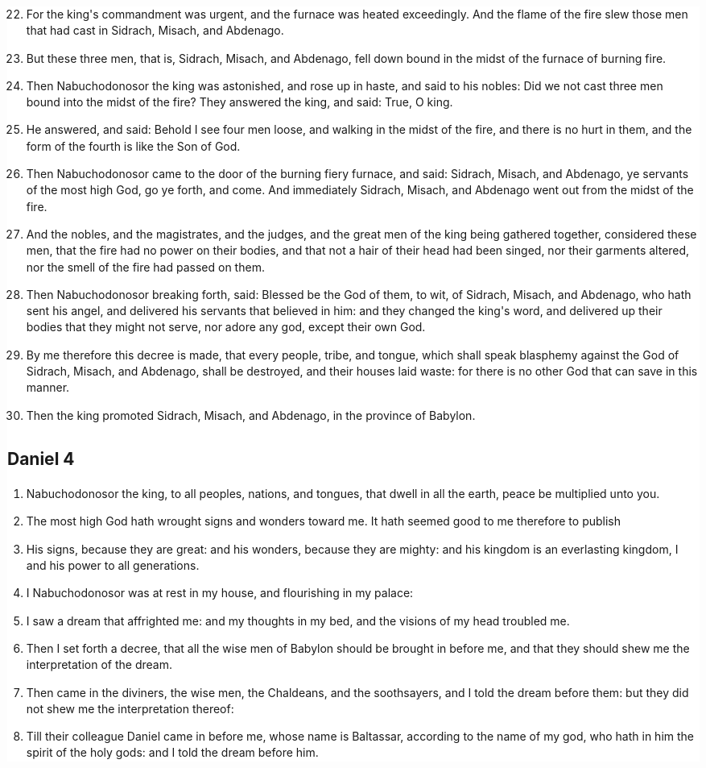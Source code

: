 22. For the king's commandment was urgent, and the furnace was heated exceedingly. And the flame of the fire slew those men that had cast in Sidrach, Misach, and Abdenago.

23. But these three men, that is, Sidrach, Misach, and Abdenago, fell down bound in the midst of the furnace of burning fire.

24. Then Nabuchodonosor the king was astonished, and rose up in haste, and said to his nobles: Did we not cast three men bound into the midst of the fire? They answered the king, and said: True, O king.

25. He answered, and said: Behold I see four men loose, and walking in the midst of the fire, and there is no hurt in them, and the form of the fourth is like the Son of God.

26. Then Nabuchodonosor came to the door of the burning fiery furnace, and said: Sidrach, Misach, and Abdenago, ye servants of the most high God, go ye forth, and come. And immediately Sidrach, Misach, and Abdenago went out from the midst of the fire.

27. And the nobles, and the magistrates, and the judges, and the great men of the king being gathered together, considered these men, that the fire had no power on their bodies, and that not a hair of their head had been singed, nor their garments altered, nor the smell of the fire had passed on them.

28. Then Nabuchodonosor breaking forth, said: Blessed be the God of them, to wit, of Sidrach, Misach, and Abdenago, who hath sent his angel, and delivered his servants that believed in him: and they changed the king's word, and delivered up their bodies that they might not serve, nor adore any god, except their own God.

29. By me therefore this decree is made, that every people, tribe, and tongue, which shall speak blasphemy against the God of Sidrach, Misach, and Abdenago, shall be destroyed, and their houses laid waste: for there is no other God that can save in this manner.

30. Then the king promoted Sidrach, Misach, and Abdenago, in the province of Babylon.

## Daniel 4

1. Nabuchodonosor the king, to all peoples, nations, and tongues, that dwell in all the earth, peace be multiplied unto you.

2. The most high God hath wrought signs and wonders toward me. It hath seemed good to me therefore to publish

3. His signs, because they are great: and his wonders, because they are mighty: and his kingdom is an everlasting kingdom, I and his power to all generations.

4. I Nabuchodonosor was at rest in my house, and flourishing in my palace:

5. I saw a dream that affrighted me: and my thoughts in my bed, and the visions of my head troubled me.

6. Then I set forth a decree, that all the wise men of Babylon should be brought in before me, and that they should shew me the interpretation of the dream.

7. Then came in the diviners, the wise men, the Chaldeans, and the soothsayers, and I told the dream before them: but they did not shew me the interpretation thereof:

8. Till their colleague Daniel came in before me, whose name is Baltassar, according to the name of my god, who hath in him the spirit of the holy gods: and I told the dream before him.
